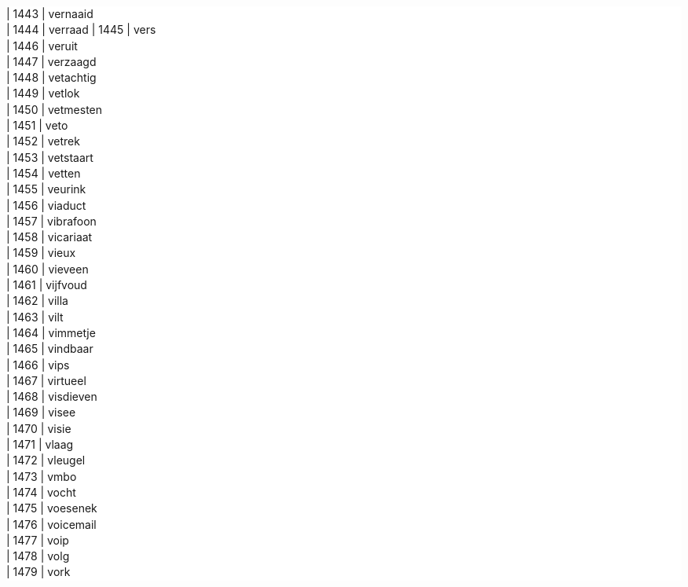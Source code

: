 | 1443  | vernaaid      
| 1444  | verraad 
| 1445  | vers      
| 1446  | veruit      
| 1447  | verzaagd      
| 1448  | vetachtig      
| 1449  | vetlok      
| 1450  | vetmesten     
| 1451  | veto      
| 1452  | vetrek      
| 1453  | vetstaart      
| 1454  | vetten      
| 1455  | veurink      
| 1456  | viaduct      
| 1457  | vibrafoon      
| 1458  | vicariaat      
| 1459  | vieux      
| 1460  | vieveen      
| 1461  | vijfvoud      
| 1462  | villa     
| 1463  | vilt      
| 1464  | vimmetje      
| 1465  | vindbaar      
| 1466  | vips      
| 1467  | virtueel      
| 1468  | visdieven      
| 1469  | visee      
| 1470  | visie      
| 1471  | vlaag      
| 1472  | vleugel      
| 1473  | vmbo      
| 1474  | vocht      
| 1475  | voesenek      
| 1476  | voicemail      
| 1477  | voip      
| 1478  | volg      
| 1479  | vork      